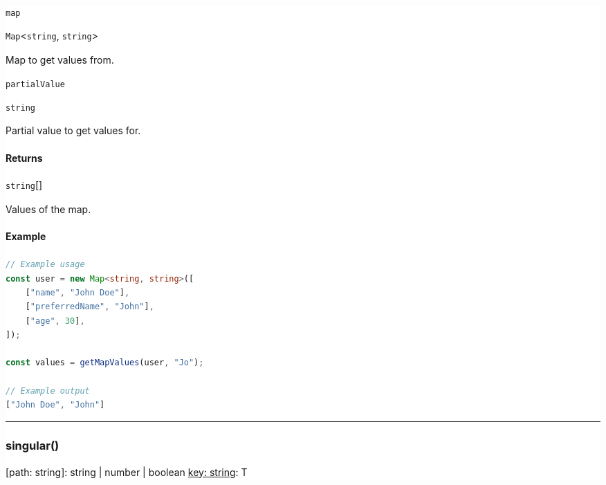 `map`

</td>
<td>

`Map`\<`string`, `string`\>

</td>
<td>

Map to get values from.

</td>
</tr>
<tr>
<td>

`partialValue`

</td>
<td>

`string`

</td>
<td>

Partial value to get values for.

</td>
</tr>
</tbody>
</table>

#### Returns

`string`[]

Values of the map.

#### Example

```TypeScript
// Example usage
const user = new Map<string, string>([
    ["name", "John Doe"],
    ["preferredName", "John"],
    ["age", 30],
]);

const values = getMapValues(user, "Jo");

// Example output
["John Doe", "John"]
```

---

### singular()


[key: string]: InfiniteObject
[path: string]: string | number | boolean
[key: string]: T